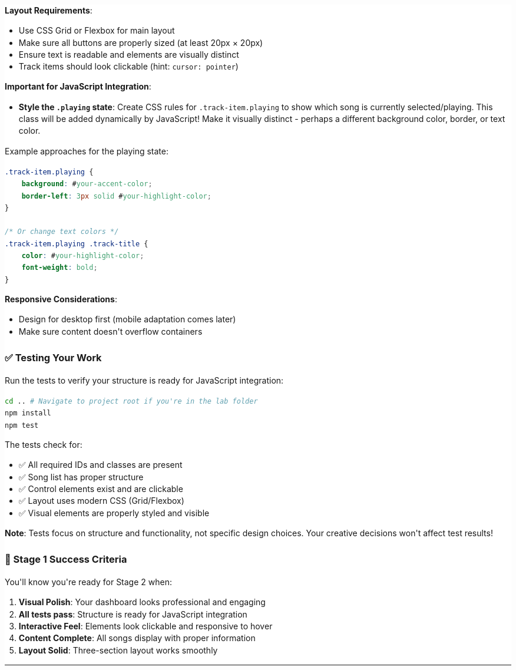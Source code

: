**Layout Requirements**:
- Use CSS Grid or Flexbox for main layout
- Make sure all buttons are properly sized (at least 20px × 20px)
- Ensure text is readable and elements are visually distinct
- Track items should look clickable (hint: `cursor: pointer`)

**Important for JavaScript Integration**:
- **Style the `.playing` state**: Create CSS rules for `.track-item.playing` to show which song is currently selected/playing. This class will be added dynamically by JavaScript! Make it visually distinct - perhaps a different background color, border, or text color.

Example approaches for the playing state:
```css
.track-item.playing {
    background: #your-accent-color;
    border-left: 3px solid #your-highlight-color;
}

/* Or change text colors */
.track-item.playing .track-title {
    color: #your-highlight-color;
    font-weight: bold;
}
```

**Responsive Considerations**:
- Design for desktop first (mobile adaptation comes later)
- Make sure content doesn't overflow containers

### ✅ Testing Your Work

Run the tests to verify your structure is ready for JavaScript integration:

```bash
cd .. # Navigate to project root if you're in the lab folder
npm install
npm test
```

The tests check for:
- ✅ All required IDs and classes are present
- ✅ Song list has proper structure  
- ✅ Control elements exist and are clickable
- ✅ Layout uses modern CSS (Grid/Flexbox)
- ✅ Visual elements are properly styled and visible

**Note**: Tests focus on structure and functionality, not specific design choices. Your creative decisions won't affect test results!

### 🎯 Stage 1 Success Criteria

You'll know you're ready for Stage 2 when:

1. **Visual Polish**: Your dashboard looks professional and engaging
2. **All tests pass**: Structure is ready for JavaScript integration  
3. **Interactive Feel**: Elements look clickable and responsive to hover
4. **Content Complete**: All songs display with proper information
5. **Layout Solid**: Three-section layout works smoothly

---